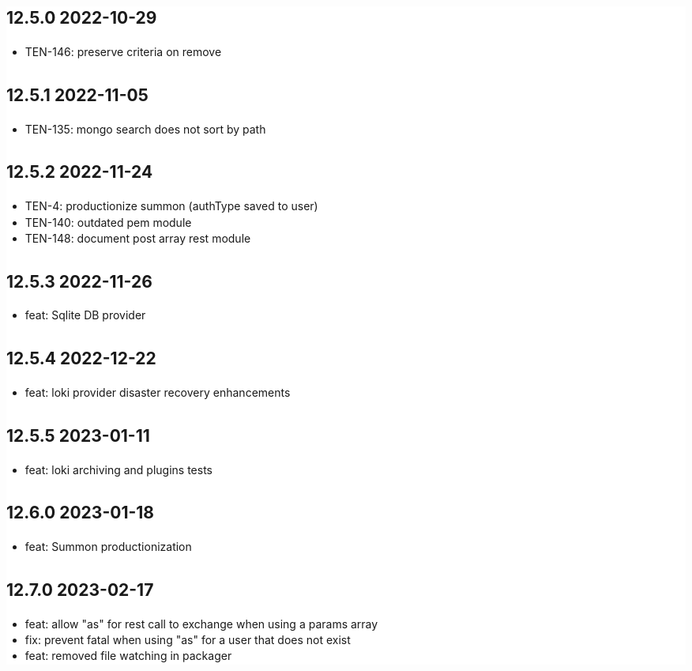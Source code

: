 12.5.0 2022-10-29
-----------------
  - TEN-146: preserve criteria on remove

12.5.1 2022-11-05
-----------------
  - TEN-135: mongo search does not sort by path

12.5.2 2022-11-24
-----------------
  - TEN-4: productionize summon (authType saved to user)
  - TEN-140: outdated pem module
  - TEN-148: document post array rest module

12.5.3 2022-11-26
-----------------
  - feat: Sqlite DB provider

12.5.4  2022-12-22
-----------------
  - feat: loki provider disaster recovery enhancements

12.5.5 2023-01-11
-----------------
  - feat: loki archiving and plugins tests

12.6.0 2023-01-18
-----------------
  - feat: Summon productionization

12.7.0 2023-02-17
-----------------
  - feat: allow "as" for rest call to exchange when using a params array
  - fix: prevent fatal when using "as" for a user that does not exist
  - feat: removed file watching in packager
  
